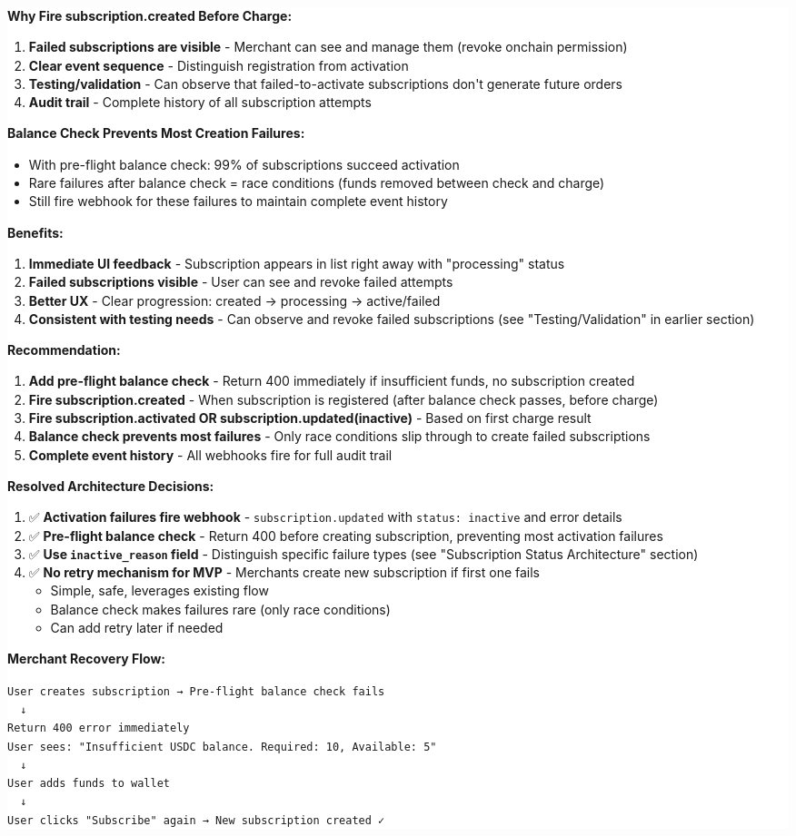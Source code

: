 **Why Fire subscription.created Before Charge:**
1. **Failed subscriptions are visible** - Merchant can see and manage them (revoke onchain permission)
2. **Clear event sequence** - Distinguish registration from activation
3. **Testing/validation** - Can observe that failed-to-activate subscriptions don't generate future orders
4. **Audit trail** - Complete history of all subscription attempts

**Balance Check Prevents Most Creation Failures:**
- With pre-flight balance check: 99% of subscriptions succeed activation
- Rare failures after balance check = race conditions (funds removed between check and charge)
- Still fire webhook for these failures to maintain complete event history

**Benefits:**
1. **Immediate UI feedback** - Subscription appears in list right away with "processing" status
2. **Failed subscriptions visible** - User can see and revoke failed attempts
3. **Better UX** - Clear progression: created → processing → active/failed
4. **Consistent with testing needs** - Can observe and revoke failed subscriptions (see "Testing/Validation" in earlier section)

**Recommendation:**
1. **Add pre-flight balance check** - Return 400 immediately if insufficient funds, no subscription created
2. **Fire subscription.created** - When subscription is registered (after balance check passes, before charge)
3. **Fire subscription.activated OR subscription.updated(inactive)** - Based on first charge result
4. **Balance check prevents most failures** - Only race conditions slip through to create failed subscriptions
5. **Complete event history** - All webhooks fire for full audit trail

**Resolved Architecture Decisions:**

1. ✅ **Activation failures fire webhook** - `subscription.updated` with `status: inactive` and error details
2. ✅ **Pre-flight balance check** - Return 400 before creating subscription, preventing most activation failures
3. ✅ **Use `inactive_reason` field** - Distinguish specific failure types (see "Subscription Status Architecture" section)
4. ✅ **No retry mechanism for MVP** - Merchants create new subscription if first one fails
   - Simple, safe, leverages existing flow
   - Balance check makes failures rare (only race conditions)
   - Can add retry later if needed

**Merchant Recovery Flow:**
```
User creates subscription → Pre-flight balance check fails
  ↓
Return 400 error immediately
User sees: "Insufficient USDC balance. Required: 10, Available: 5"
  ↓
User adds funds to wallet
  ↓
User clicks "Subscribe" again → New subscription created ✓
```

